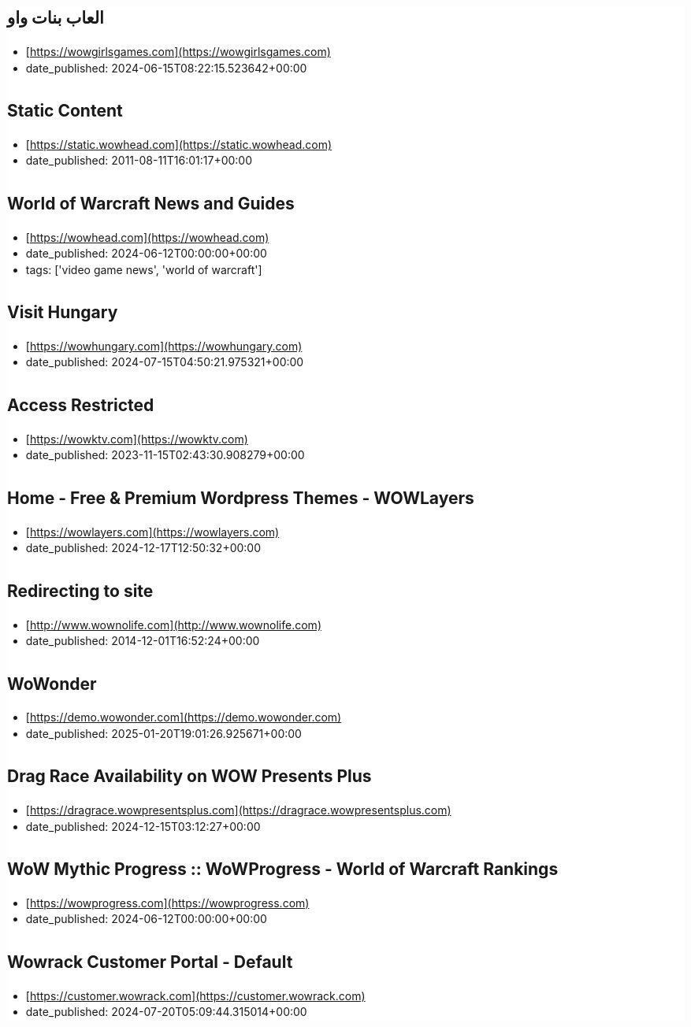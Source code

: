  ## العاب بنات واو
 - [https://wowgirlsgames.com](https://wowgirlsgames.com)
 - date_published: 2024-06-15T08:22:15.523642+00:00

 ## Static Content
 - [https://static.wowhead.com](https://static.wowhead.com)
 - date_published: 2011-08-11T16:01:17+00:00

 ## World of Warcraft News and Guides
 - [https://wowhead.com](https://wowhead.com)
 - date_published: 2024-06-12T00:00:00+00:00
 - tags: ['video game news', 'world of warcraft']

 ## Visit Hungary
 - [https://wowhungary.com](https://wowhungary.com)
 - date_published: 2024-07-15T04:50:21.975321+00:00

 ## Access Restricted
 - [https://wowktv.com](https://wowktv.com)
 - date_published: 2023-11-15T02:43:30.908279+00:00

 ## Home - Free & Premium Wordpress Themes - WOWLayers
 - [https://wowlayers.com](https://wowlayers.com)
 - date_published: 2024-12-17T12:50:32+00:00

 ## Redirecting to site
 - [http://www.wownolife.com](http://www.wownolife.com)
 - date_published: 2014-12-01T16:52:24+00:00

 ## WoWonder
 - [https://demo.wowonder.com](https://demo.wowonder.com)
 - date_published: 2025-01-20T19:01:26.925671+00:00

 ## Drag Race Availability on WOW Presents Plus
 - [https://dragrace.wowpresentsplus.com](https://dragrace.wowpresentsplus.com)
 - date_published: 2024-12-15T03:12:27+00:00

 ## WoW Mythic Progress ::  WoWProgress - World of Warcraft Rankings
 - [https://wowprogress.com](https://wowprogress.com)
 - date_published: 2024-06-12T00:00:00+00:00

 ## Wowrack Customer Portal - Default
 - [https://customer.wowrack.com](https://customer.wowrack.com)
 - date_published: 2024-07-20T05:09:44.315014+00:00

